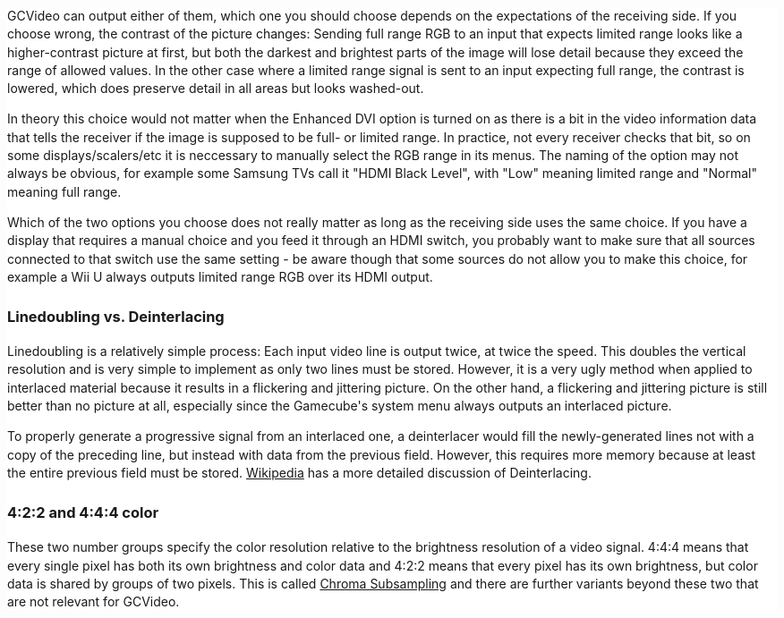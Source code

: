 GCVideo can output either of them, which one you should choose depends
on the expectations of the receiving side. If you choose wrong, the
contrast of the picture changes: Sending full range RGB to an input
that expects limited range looks like a higher-contrast picture at
first, but both the darkest and brightest parts of the image will lose
detail because they exceed the range of allowed values. In the other
case where a limited range signal is sent to an input expecting full
range, the contrast is lowered, which does preserve detail in all
areas but looks washed-out.

In theory this choice would not matter when the Enhanced DVI option is
turned on as there is a bit in the video information data that tells
the receiver if the image is supposed to be full- or limited range. In
practice, not every receiver checks that bit, so on some
displays/scalers/etc it is neccessary to manually select the RGB range
in its menus. The naming of the option may not always be obvious, for
example some Samsung TVs call it "HDMI Black Level", with "Low"
meaning limited range and "Normal" meaning full range.

Which of the two options you choose does not really matter as long as
the receiving side uses the same choice. If you have a display that
requires a manual choice and you feed it through an HDMI switch, you
probably want to make sure that all sources connected to that switch
use the same setting - be aware though that some sources do not allow
you to make this choice, for example a Wii U always outputs limited
range RGB over its HDMI output.

### Linedoubling vs. Deinterlacing ###

Linedoubling is a relatively simple process: Each input video line is output
twice, at twice the speed. This doubles the vertical resolution and is very
simple to implement as only two lines must be stored. However, it is a very
ugly method when applied to interlaced material because it results in a
flickering and jittering picture. On the other hand, a flickering and jittering
picture is still better than no picture at all, especially since the Gamecube's
system menu always outputs an interlaced picture.

To properly generate a progressive signal from
an interlaced one, a deinterlacer would fill the newly-generated lines not with
a copy of the preceding line, but instead with data from the previous field.
However, this requires more memory because at least the entire previous field
must be stored. [Wikipedia](https://en.wikipedia.org/wiki/Deinterlacing) has
a more detailed discussion of Deinterlacing.

### 4:2:2 and 4:4:4 color ###

These two number groups specify the color resolution relative to the
brightness resolution of a video signal. 4:4:4 means that every single
pixel has both its own brightness and color data and 4:2:2 means that
every pixel has its own brightness, but color data is shared by groups
of two pixels. This is called [Chroma
Subsampling](https://en.wikipedia.org/wiki/Chroma_subsampling) and
there are further variants beyond these two that are not relevant for
GCVideo.
